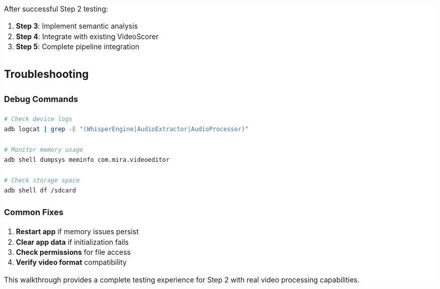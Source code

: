 After successful Step 2 testing:

1. **Step 3**: Implement semantic analysis
2. **Step 4**: Integrate with existing VideoScorer
3. **Step 5**: Complete pipeline integration

## Troubleshooting

### **Debug Commands**
```bash
# Check device logs
adb logcat | grep -E "(WhisperEngine|AudioExtractor|AudioProcessor)"

# Monitor memory usage
adb shell dumpsys meminfo com.mira.videoeditor

# Check storage space
adb shell df /sdcard
```

### **Common Fixes**
1. **Restart app** if memory issues persist
2. **Clear app data** if initialization fails
3. **Check permissions** for file access
4. **Verify video format** compatibility

This walkthrough provides a complete testing experience for Step 2 with real video processing capabilities.
